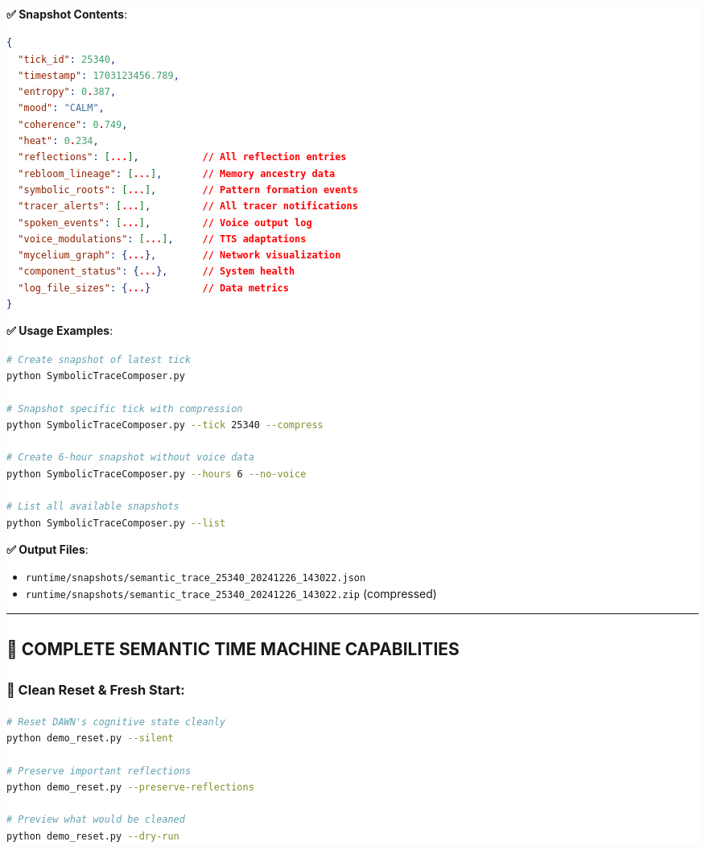 **✅ Snapshot Contents**:
```json
{
  "tick_id": 25340,
  "timestamp": 1703123456.789,
  "entropy": 0.387,
  "mood": "CALM",
  "coherence": 0.749,
  "heat": 0.234,
  "reflections": [...],           // All reflection entries
  "rebloom_lineage": [...],       // Memory ancestry data
  "symbolic_roots": [...],        // Pattern formation events
  "tracer_alerts": [...],         // All tracer notifications
  "spoken_events": [...],         // Voice output log
  "voice_modulations": [...],     // TTS adaptations
  "mycelium_graph": {...},        // Network visualization
  "component_status": {...},      // System health
  "log_file_sizes": {...}         // Data metrics
}
```

**✅ Usage Examples**:
```bash
# Create snapshot of latest tick
python SymbolicTraceComposer.py

# Snapshot specific tick with compression
python SymbolicTraceComposer.py --tick 25340 --compress

# Create 6-hour snapshot without voice data
python SymbolicTraceComposer.py --hours 6 --no-voice

# List all available snapshots
python SymbolicTraceComposer.py --list
```

**✅ Output Files**:
- `runtime/snapshots/semantic_trace_25340_20241226_143022.json`
- `runtime/snapshots/semantic_trace_25340_20241226_143022.zip` (compressed)

---

## 🚀 **COMPLETE SEMANTIC TIME MACHINE CAPABILITIES**

### **🔄 Clean Reset & Fresh Start**:
```bash
# Reset DAWN's cognitive state cleanly
python demo_reset.py --silent

# Preserve important reflections
python demo_reset.py --preserve-reflections

# Preview what would be cleaned
python demo_reset.py --dry-run
```
